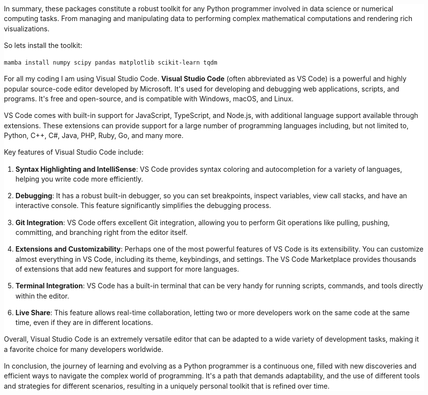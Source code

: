 In summary, these packages constitute a robust toolkit for any Python programmer involved in data science or numerical computing tasks. From managing and manipulating data to performing complex mathematical computations and rendering rich visualizations.

So lets install the toolkit:

```bash
mamba install numpy scipy pandas matplotlib scikit-learn tqdm
```

For all my coding I am using Visual Studio Code. **Visual Studio Code** (often abbreviated as VS Code) is a powerful and highly popular source-code editor developed by Microsoft. It's used for developing and debugging web applications, scripts, and programs. It's free and open-source, and is compatible with Windows, macOS, and Linux.

VS Code comes with built-in support for JavaScript, TypeScript, and Node.js, with additional language support available through extensions. These extensions can provide support for a large number of programming languages including, but not limited to, Python, C++, C#, Java, PHP, Ruby, Go, and many more.

Key features of Visual Studio Code include:

1. **Syntax Highlighting and IntelliSense**: VS Code provides syntax coloring and autocompletion for a variety of languages, helping you write code more efficiently.

2. **Debugging**: It has a robust built-in debugger, so you can set breakpoints, inspect variables, view call stacks, and have an interactive console. This feature significantly simplifies the debugging process.

3. **Git Integration**: VS Code offers excellent Git integration, allowing you to perform Git operations like pulling, pushing, committing, and branching right from the editor itself.

4. **Extensions and Customizability**: Perhaps one of the most powerful features of VS Code is its extensibility. You can customize almost everything in VS Code, including its theme, keybindings, and settings. The VS Code Marketplace provides thousands of extensions that add new features and support for more languages.

5. **Terminal Integration**: VS Code has a built-in terminal that can be very handy for running scripts, commands, and tools directly within the editor.

6. **Live Share**: This feature allows real-time collaboration, letting two or more developers work on the same code at the same time, even if they are in different locations.

Overall, Visual Studio Code is an extremely versatile editor that can be adapted to a wide variety of development tasks, making it a favorite choice for many developers worldwide.


In conclusion, the journey of learning and evolving as a Python programmer is a continuous one, filled with new discoveries and efficient ways to navigate the complex world of programming. It's a path that demands adaptability, and the use of different tools and strategies for different scenarios, resulting in a uniquely personal toolkit that is refined over time.